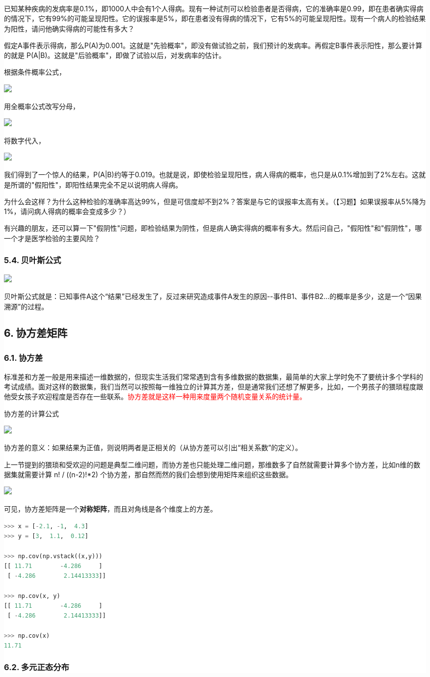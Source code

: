 已知某种疾病的发病率是0.1%，即1000人中会有1个人得病。现有一种试剂可以检验患者是否得病，它的准确率是0.99，即在患者确实得病的情况下，它有99%的可能呈现阳性。它的误报率是5%，即在患者没有得病的情况下，它有5%的可能呈现阳性。现有一个病人的检验结果为阳性，请问他确实得病的可能性有多大？

假定A事件表示得病，那么P(A)为0.001。这就是"先验概率"，即没有做试验之前，我们预计的发病率。再假定B事件表示阳性，那么要计算的就是 P(A|B)。这就是"后验概率"，即做了试验以后，对发病率的估计。

根据条件概率公式，

![](https://img2020.cnblogs.com/blog/2039866/202006/2039866-20200612152638749-777744978.jpg) 

用全概率公式改写分母，

![](https://img2020.cnblogs.com/blog/2039866/202006/2039866-20200612152638918-42974430.jpg) 

将数字代入，

![](https://img2020.cnblogs.com/blog/2039866/202006/2039866-20200612152639089-124742242.jpg) 

我们得到了一个惊人的结果，P(A|B)约等于0.019。也就是说，即使检验呈现阳性，病人得病的概率，也只是从0.1%增加到了2%左右。这就是所谓的"假阳性"，即阳性结果完全不足以说明病人得病。

为什么会这样？为什么这种检验的准确率高达99%，但是可信度却不到2%？答案是与它的误报率太高有关。（【习题】如果误报率从5%降为1%，请问病人得病的概率会变成多少？）

有兴趣的朋友，还可以算一下"假阴性"问题，即检验结果为阴性，但是病人确实得病的概率有多大。然后问自己，"假阳性"和"假阴性"，哪一个才是医学检验的主要风险？

### 5.4. 贝叶斯公式

![](https://img2020.cnblogs.com/blog/2039866/202006/2039866-20200612152639496-99279914.jpg) 

贝叶斯公式就是：已知事件A这个“结果”已经发生了，反过来研究造成事件A发生的原因--事件B1、事件B2...的概率是多少，这是一个“因果溯源”的过程。

## 6. 协方差矩阵

### 6.1. 协方差

标准差和方差一般是用来描述一维数据的，但现实生活我们常常遇到含有多维数据的数据集，最简单的大家上学时免不了要统计多个学科的考试成绩。面对这样的数据集，我们当然可以按照每一维独立的计算其方差，但是通常我们还想了解更多，比如，一个男孩子的猥琐程度跟他受女孩子欢迎程度是否存在一些联系。<font color=#FF0000>协方差就是这样一种用来度量两个随机变量关系的统计量。</font>

协方差的计算公式

![](https://img2020.cnblogs.com/blog/2039866/202006/2039866-20200612152639670-71148150.jpg) 

协方差的意义：如果结果为正值，则说明两者是正相关的（从协方差可以引出“相关系数”的定义）。

上一节提到的猥琐和受欢迎的问题是典型二维问题，而协方差也只能处理二维问题，那维数多了自然就需要计算多个协方差，比如n维的数据集就需要计算 n! / ((n-2)!*2) 个协方差，那自然而然的我们会想到使用矩阵来组织这些数据。

![](https://img2020.cnblogs.com/blog/2039866/202006/2039866-20200612152639859-1148182929.jpg) 

可见，协方差矩阵是一个**对称矩阵**，而且对角线是各个维度上的方差。

```py
>>> x = [-2.1, -1,  4.3]
>>> y = [3,  1.1,  0.12]

>>> np.cov(np.vstack((x,y)))
[[ 11.71        -4.286     ]
 [ -4.286        2.14413333]]

>>> np.cov(x, y)
[[ 11.71        -4.286     ]
 [ -4.286        2.14413333]]

>>> np.cov(x)
11.71
```

### 6.2. 多元正态分布

